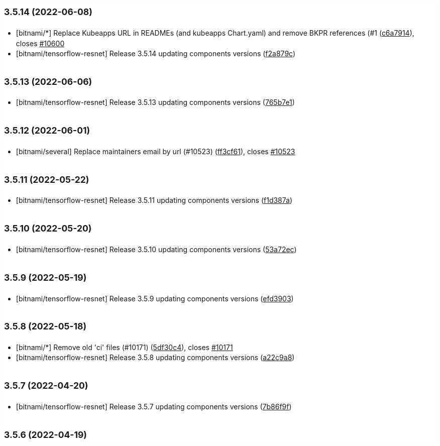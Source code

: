 ## <small>3.5.14 (2022-06-08)</small>

* [bitnami/*] Replace Kubeapps URL in READMEs (and kubeapps Chart.yaml) and remove BKPR references (#1 ([c6a7914](https://github.com/bitnami/charts/commit/c6a7914361e5aea6016fb45bf4d621edfd111d32)), closes [#10600](https://github.com/bitnami/charts/issues/10600)
* [bitnami/tensorflow-resnet] Release 3.5.14 updating components versions ([f2a879c](https://github.com/bitnami/charts/commit/f2a879c89f14fd774e9582ce3cc62555a5702fcf))

## <small>3.5.13 (2022-06-06)</small>

* [bitnami/tensorflow-resnet] Release 3.5.13 updating components versions ([765b7e1](https://github.com/bitnami/charts/commit/765b7e170e6738294e1d6cded6d02254efa81348))

## <small>3.5.12 (2022-06-01)</small>

* [bitnami/several] Replace maintainers email by url (#10523) ([ff3cf61](https://github.com/bitnami/charts/commit/ff3cf617a1680509b0f3855d17c4ccff7b29a0ff)), closes [#10523](https://github.com/bitnami/charts/issues/10523)

## <small>3.5.11 (2022-05-22)</small>

* [bitnami/tensorflow-resnet] Release 3.5.11 updating components versions ([f1d387a](https://github.com/bitnami/charts/commit/f1d387ab7d0c0fd8852031776042d007eb63eeba))

## <small>3.5.10 (2022-05-20)</small>

* [bitnami/tensorflow-resnet] Release 3.5.10 updating components versions ([53a72ec](https://github.com/bitnami/charts/commit/53a72ecd0006a3641e5f873ab6163bb691097a34))

## <small>3.5.9 (2022-05-19)</small>

* [bitnami/tensorflow-resnet] Release 3.5.9 updating components versions ([efd3903](https://github.com/bitnami/charts/commit/efd3903047d3580fcbcd3c95eb48c91074185863))

## <small>3.5.8 (2022-05-18)</small>

* [bitnami/*] Remove old 'ci' files (#10171) ([5df30c4](https://github.com/bitnami/charts/commit/5df30c44dbd1812da8786579ce4a94917d46a6ad)), closes [#10171](https://github.com/bitnami/charts/issues/10171)
* [bitnami/tensorflow-resnet] Release 3.5.8 updating components versions ([a22c9a8](https://github.com/bitnami/charts/commit/a22c9a8a964ac123bdaad058105621e1b476ebd2))

## <small>3.5.7 (2022-04-20)</small>

* [bitnami/tensorflow-resnet] Release 3.5.7 updating components versions ([7b86f9f](https://github.com/bitnami/charts/commit/7b86f9f0a1982e3d229235162ca95b48058a24f0))

## <small>3.5.6 (2022-04-19)</small>
